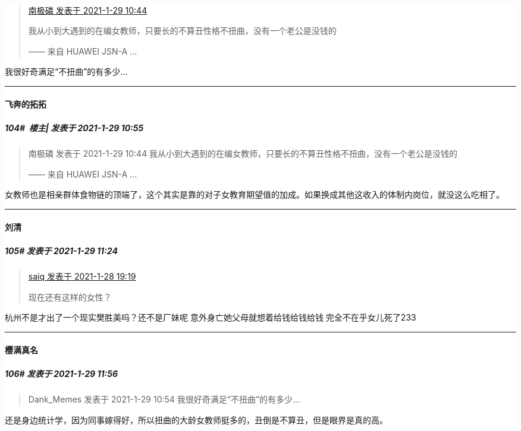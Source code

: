 

<blockquote><a href="httphttps://bbs.saraba1st.com/2b/forum.php?mod=redirect&amp;goto=findpost&amp;pid=50179075&amp;ptid=1985163" target="_blank">南极磷 发表于 2021-1-29 10:44</a>

我从小到大遇到的在编女教师，只要长的不算丑性格不扭曲，没有一个老公是没钱的


—— 来自 HUAWEI JSN-A ...</blockquote>
我很好奇满足“不扭曲”的有多少…







*****

####  飞奔的拓拓  
##### 104#         楼主| 发表于 2021-1-29 10:55



<blockquote>南极磷 发表于 2021-1-29 10:44
我从小到大遇到的在编女教师，只要长的不算丑性格不扭曲，没有一个老公是没钱的


—— 来自 HUAWEI JSN-A ...</blockquote>
女教师也是相亲群体食物链的顶端了，这个其实是靠的对子女教育期望值的加成。如果换成其他这收入的体制内岗位，就没这么吃相了。







*****

####  刘清  
##### 105#       发表于 2021-1-29 11:24



<blockquote><a href="httphttps://bbs.saraba1st.com/2b/forum.php?mod=redirect&amp;goto=findpost&amp;pid=50173725&amp;ptid=1985163" target="_blank">saiq 发表于 2021-1-28 19:19</a>

现在还有这样的女性？</blockquote>
杭州不是才出了一个现实樊胜美吗？还不是厂妹呢 意外身亡她父母就想着给钱给钱给钱 完全不在乎女儿死了233







*****

####  樱满真名  
##### 106#       发表于 2021-1-29 11:56



<blockquote>Dank_Memes 发表于 2021-1-29 10:54
我很好奇满足“不扭曲”的有多少…</blockquote>
还是身边统计学，因为同事嫁得好，所以扭曲的大龄女教师挺多的，丑倒是不算丑，但是眼界是真的高。
